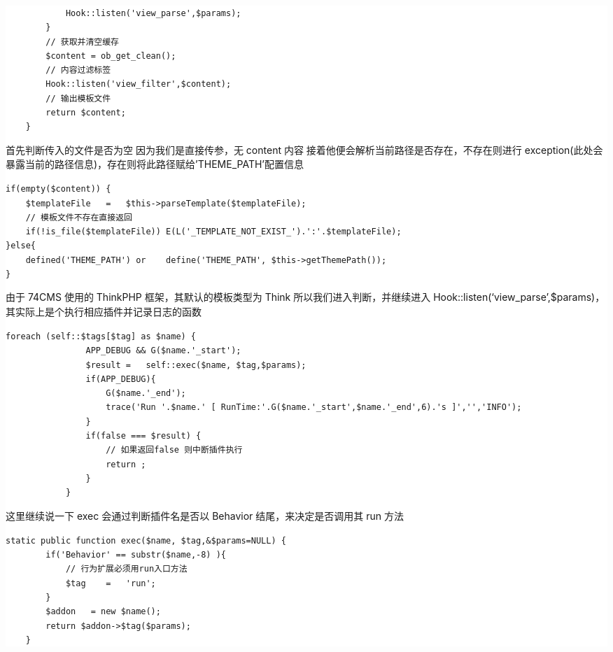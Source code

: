 ```
            Hook::listen('view_parse',$params);
        }
        // 获取并清空缓存
        $content = ob_get_clean();
        // 内容过滤标签
        Hook::listen('view_filter',$content);
        // 输出模板文件
        return $content;
    }

```

首先判断传入的文件是否为空 因为我们是直接传参，无 content 内容 接着他便会解析当前路径是否存在，不存在则进行 exception(此处会暴露当前的路径信息)，存在则将此路径赋给’THEME_PATH’配置信息

```
if(empty($content)) {
    $templateFile   =   $this->parseTemplate($templateFile);
    // 模板文件不存在直接返回
    if(!is_file($templateFile)) E(L('_TEMPLATE_NOT_EXIST_').':'.$templateFile);
}else{
    defined('THEME_PATH') or    define('THEME_PATH', $this->getThemePath());
}

```

由于 74CMS 使用的 ThinkPHP 框架，其默认的模板类型为 Think 所以我们进入判断，并继续进入 Hook::listen(‘view_parse’,$params)，其实际上是个执行相应插件并记录日志的函数

```
foreach (self::$tags[$tag] as $name) {
                APP_DEBUG && G($name.'_start');
                $result =   self::exec($name, $tag,$params);
                if(APP_DEBUG){
                    G($name.'_end');
                    trace('Run '.$name.' [ RunTime:'.G($name.'_start',$name.'_end',6).'s ]','','INFO');
                }
                if(false === $result) {
                    // 如果返回false 则中断插件执行
                    return ;
                }
            }

```

这里继续说一下 exec 会通过判断插件名是否以 Behavior 结尾，来决定是否调用其 run 方法

```
static public function exec($name, $tag,&$params=NULL) {
        if('Behavior' == substr($name,-8) ){
            // 行为扩展必须用run入口方法
            $tag    =   'run';
        }
        $addon   = new $name();
        return $addon->$tag($params);
    }

```
